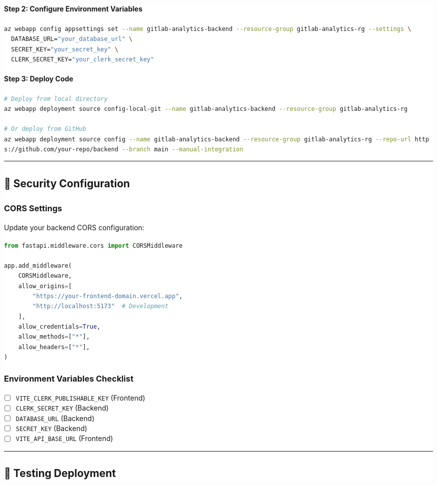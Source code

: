 #### Step 2: Configure Environment Variables
```bash
az webapp config appsettings set --name gitlab-analytics-backend --resource-group gitlab-analytics-rg --settings \
  DATABASE_URL="your_database_url" \
  SECRET_KEY="your_secret_key" \
  CLERK_SECRET_KEY="your_clerk_secret_key"
```

#### Step 3: Deploy Code
```bash
# Deploy from local directory
az webapp deployment source config-local-git --name gitlab-analytics-backend --resource-group gitlab-analytics-rg

# Or deploy from GitHub
az webapp deployment source config --name gitlab-analytics-backend --resource-group gitlab-analytics-rg --repo-url https://github.com/your-repo/backend --branch main --manual-integration
```

---

## 🔐 Security Configuration

### CORS Settings
Update your backend CORS configuration:
```python
from fastapi.middleware.cors import CORSMiddleware

app.add_middleware(
    CORSMiddleware,
    allow_origins=[
        "https://your-frontend-domain.vercel.app",
        "http://localhost:5173"  # Development
    ],
    allow_credentials=True,
    allow_methods=["*"],
    allow_headers=["*"],
)
```

### Environment Variables Checklist
- [ ] `VITE_CLERK_PUBLISHABLE_KEY` (Frontend)
- [ ] `CLERK_SECRET_KEY` (Backend)
- [ ] `DATABASE_URL` (Backend)
- [ ] `SECRET_KEY` (Backend)
- [ ] `VITE_API_BASE_URL` (Frontend)

---

## 🧪 Testing Deployment
